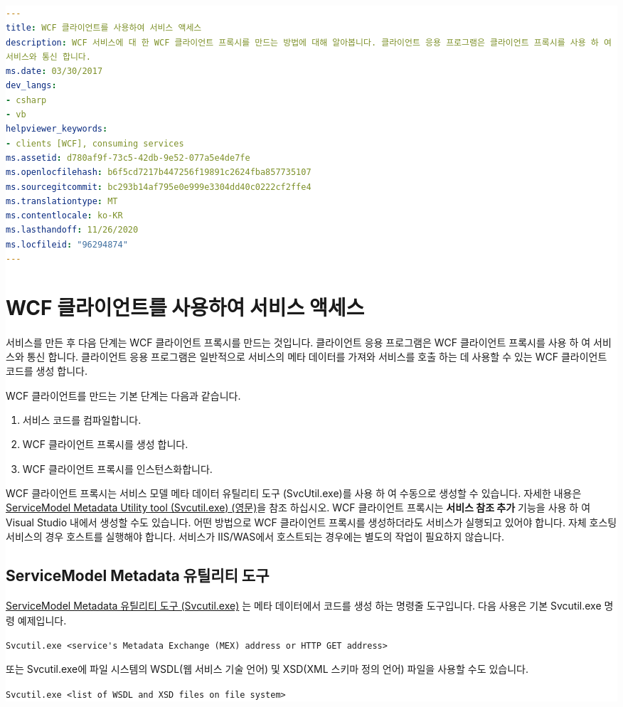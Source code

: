 ```yaml
---
title: WCF 클라이언트를 사용하여 서비스 액세스
description: WCF 서비스에 대 한 WCF 클라이언트 프록시를 만드는 방법에 대해 알아봅니다. 클라이언트 응용 프로그램은 클라이언트 프록시를 사용 하 여 서비스와 통신 합니다.
ms.date: 03/30/2017
dev_langs:
- csharp
- vb
helpviewer_keywords:
- clients [WCF], consuming services
ms.assetid: d780af9f-73c5-42db-9e52-077a5e4de7fe
ms.openlocfilehash: b6f5cd7217b447256f19891c2624fba857735107
ms.sourcegitcommit: bc293b14af795e0e999e3304dd40c0222cf2ffe4
ms.translationtype: MT
ms.contentlocale: ko-KR
ms.lasthandoff: 11/26/2020
ms.locfileid: "96294874"
---
```

# <a name="accessing-services-using-a-wcf-client"></a>WCF 클라이언트를 사용하여 서비스 액세스

서비스를 만든 후 다음 단계는 WCF 클라이언트 프록시를 만드는 것입니다. 클라이언트 응용 프로그램은 WCF 클라이언트 프록시를 사용 하 여 서비스와 통신 합니다. 클라이언트 응용 프로그램은 일반적으로 서비스의 메타 데이터를 가져와 서비스를 호출 하는 데 사용할 수 있는 WCF 클라이언트 코드를 생성 합니다.

 WCF 클라이언트를 만드는 기본 단계는 다음과 같습니다.

1. 서비스 코드를 컴파일합니다.

2. WCF 클라이언트 프록시를 생성 합니다.

3. WCF 클라이언트 프록시를 인스턴스화합니다.

WCF 클라이언트 프록시는 서비스 모델 메타 데이터 유틸리티 도구 (SvcUtil.exe)를 사용 하 여 수동으로 생성할 수 있습니다. 자세한 내용은 [ServiceModel Metadata Utility tool (Svcutil.exe) (영문)](servicemodel-metadata-utility-tool-svcutil-exe.md)을 참조 하십시오. WCF 클라이언트 프록시는 **서비스 참조 추가**  기능을 사용 하 여 Visual Studio 내에서 생성할 수도 있습니다. 어떤 방법으로 WCF 클라이언트 프록시를 생성하더라도 서비스가 실행되고 있어야 합니다. 자체 호스팅 서비스의 경우 호스트를 실행해야 합니다. 서비스가 IIS/WAS에서 호스트되는 경우에는 별도의 작업이 필요하지 않습니다.

## <a name="servicemodel-metadata-utility-tool"></a>ServiceModel Metadata 유틸리티 도구

 [ServiceModel Metadata 유틸리티 도구 (Svcutil.exe)](servicemodel-metadata-utility-tool-svcutil-exe.md) 는 메타 데이터에서 코드를 생성 하는 명령줄 도구입니다. 다음 사용은 기본 Svcutil.exe 명령 예제입니다.

```console
Svcutil.exe <service's Metadata Exchange (MEX) address or HTTP GET address>
```

 또는 Svcutil.exe에 파일 시스템의 WSDL(웹 서비스 기술 언어) 및 XSD(XML 스키마 정의 언어) 파일을 사용할 수도 있습니다.

```console
Svcutil.exe <list of WSDL and XSD files on file system>
```
